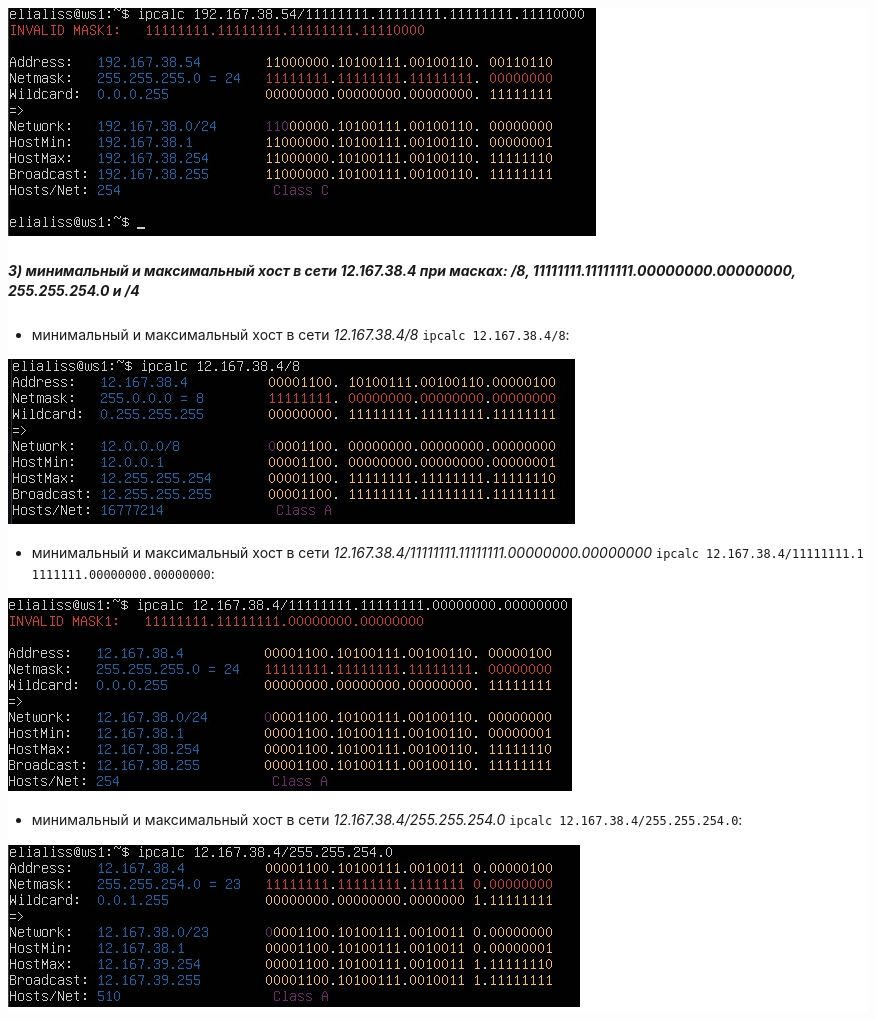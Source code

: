 ![1.4.jpg](1.4.jpg)

##### 3) минимальный и максимальный хост в сети *12.167.38.4* при масках: */8*, *11111111.11111111.00000000.00000000*, *255.255.254.0* и */4*

- минимальный и максимальный хост в сети *12.167.38.4/8* ``ipcalc 12.167.38.4/8``:

![1.5.jpg](1.5.jpg)

- минимальный и максимальный хост в сети *12.167.38.4/11111111.11111111.00000000.00000000* ``ipcalc 12.167.38.4/11111111.11111111.00000000.00000000``:

![1.6.jpg](1.6.jpg)

- минимальный и максимальный хост в сети *12.167.38.4/255.255.254.0* ``ipcalc 12.167.38.4/255.255.254.0``:

![1.7.jpg](1.7.jpg)
